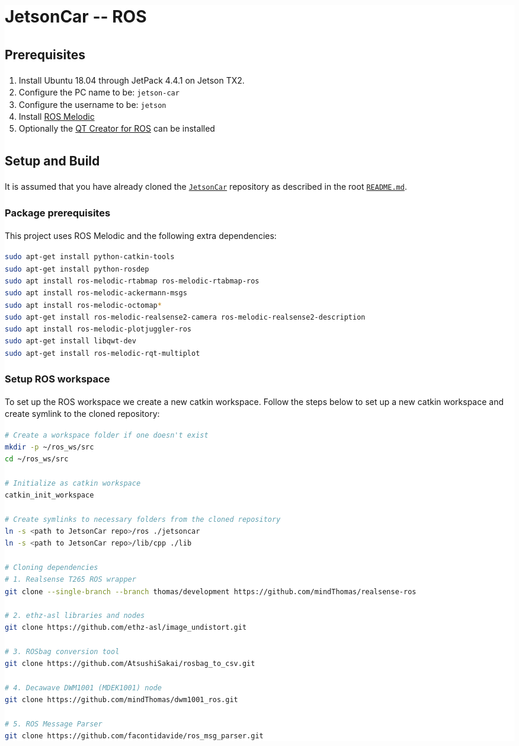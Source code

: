 # JetsonCar -- ROS

## Prerequisites
1. Install Ubuntu 18.04 through JetPack 4.4.1 on Jetson TX2.
2. Configure the PC name to be: `jetson-car`
3. Configure the username to be: `jetson`
4. Install [ROS Melodic](http://wiki.ros.org/melodic/Installation/Ubuntu)
5. Optionally the [QT Creator for ROS](https://ros-qtc-plugin.readthedocs.io/en/latest/index.html) can be installed


## Setup and Build
It is assumed that you have already cloned the [`JetsonCar`](https://github.com/mindThomas/JetsonCar/) repository as described in the root 
[`README.md`](https://github.com/mindThomas/JetsonCar/blob/master/README.md).

### Package prerequisites
This project uses ROS Melodic and the following extra dependencies:
```bash
sudo apt-get install python-catkin-tools
sudo apt-get install python-rosdep
sudo apt install ros-melodic-rtabmap ros-melodic-rtabmap-ros
sudo apt install ros-melodic-ackermann-msgs
sudo apt install ros-melodic-octomap*
sudo apt-get install ros-melodic-realsense2-camera ros-melodic-realsense2-description
sudo apt install ros-melodic-plotjuggler-ros
sudo apt-get install libqwt-dev
sudo apt-get install ros-melodic-rqt-multiplot
```

### Setup ROS workspace
To set up the ROS workspace we create a new catkin workspace. Follow the steps below to set up a new catkin workspace and create symlink to the cloned repository:
```bash
# Create a workspace folder if one doesn't exist
mkdir -p ~/ros_ws/src
cd ~/ros_ws/src

# Initialize as catkin workspace
catkin_init_workspace

# Create symlinks to necessary folders from the cloned repository
ln -s <path to JetsonCar repo>/ros ./jetsoncar
ln -s <path to JetsonCar repo>/lib/cpp ./lib

# Cloning dependencies
# 1. Realsense T265 ROS wrapper
git clone --single-branch --branch thomas/development https://github.com/mindThomas/realsense-ros

# 2. ethz-asl libraries and nodes
git clone https://github.com/ethz-asl/image_undistort.git

# 3. ROSbag conversion tool
git clone https://github.com/AtsushiSakai/rosbag_to_csv.git

# 4. Decawave DWM1001 (MDEK1001) node
git clone https://github.com/mindThomas/dwm1001_ros.git

# 5. ROS Message Parser
git clone https://github.com/facontidavide/ros_msg_parser.git

```